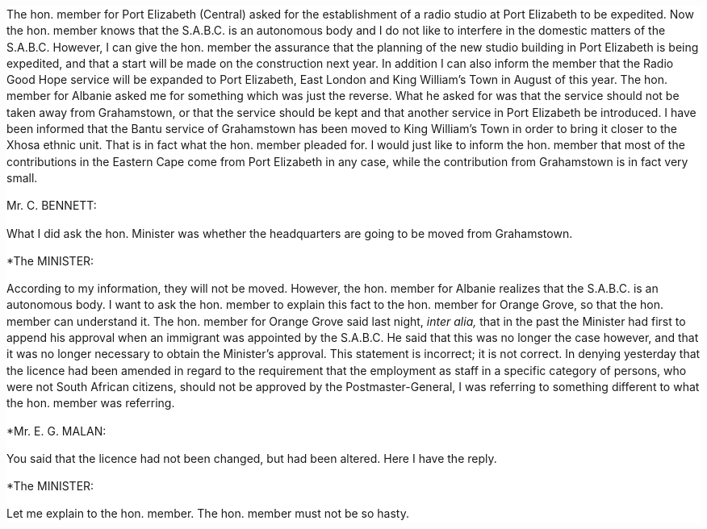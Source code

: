 <p>The hon. member for Port Elizabeth (Central) asked for the establishment of a radio studio at Port Elizabeth to be expedited. Now the hon. member knows that the S.A.B.C. is an autonomous body and I do not like to interfere in the domestic matters of the S.A.B.C. However, I can give the hon. member the assurance that the planning of the new studio building in Port Elizabeth is being expedited, and that a start will be made on the construction next year. In addition I can also inform the member that the Radio Good Hope service will be expanded to Port Elizabeth, East London and King William&#x2019;s Town in August of this year. The hon. member for Albanie asked me for something which was just the reverse. What he asked for was that the service should not be taken away from Grahamstown, or that the service should be kept and that another service in Port Elizabeth be introduced. I have been informed that the Bantu service of Grahamstown has been moved to King William&#x2019;s Town in order to bring it closer to the Xhosa ethnic unit. That is in fact what the hon. member pleaded for. I would just like to inform the hon. member that most of the contributions in the Eastern Cape come from Port Elizabeth in any case, while the contribution from Grahamstown is in fact very small.</p>

</speech>

<speech by="#bennett">

<from>Mr. <person refersTo="hansard_za">C. BENNETT</person>:</from>

<p>What I did ask the hon. Minister was whether the headquarters are going to be moved from Grahamstown.</p>

</speech>

<speech by="#minister">

<from>*The <person refersTo="hansard_za">MINISTER</person>:</from>

<p>According to my information, they will not be moved. However, the hon. member for Albanie realizes that the S.A.B.C. is an autonomous body. I want to ask the hon. member to explain this fact to the hon. member for Orange Grove, so that the hon. member can understand it. The hon. member for Orange Grove said last night, <i>inter alia,</i> that in the past the Minister had first to append his approval when an immigrant was appointed by the S.A.B.C. He said that this was no longer the case however, and that it was no longer necessary to obtain the Minister&#x2019;s approval. This statement is incorrect; it is not correct. In denying yesterday that the licence had been amended in regard to the requirement that the employment as staff in a specific category of persons, who were not South African citizens, should not be approved by the Postmaster-General, I was referring to something different to what the hon. member was referring.</p>

</speech>

<speech by="#malan">

<from>*Mr. <person refersTo="hansard_za">E. G. MALAN</person>:</from>

<p>You said that the licence had not been changed, but had been altered. Here I have the reply.</p>

</speech>

<speech by="#minister">

<from>*The <person refersTo="hansard_za">MINISTER</person>:</from>

<p>Let me explain to the hon. member. The hon. member must not be so hasty.</p>

</speech>

<speech by="#malan">
